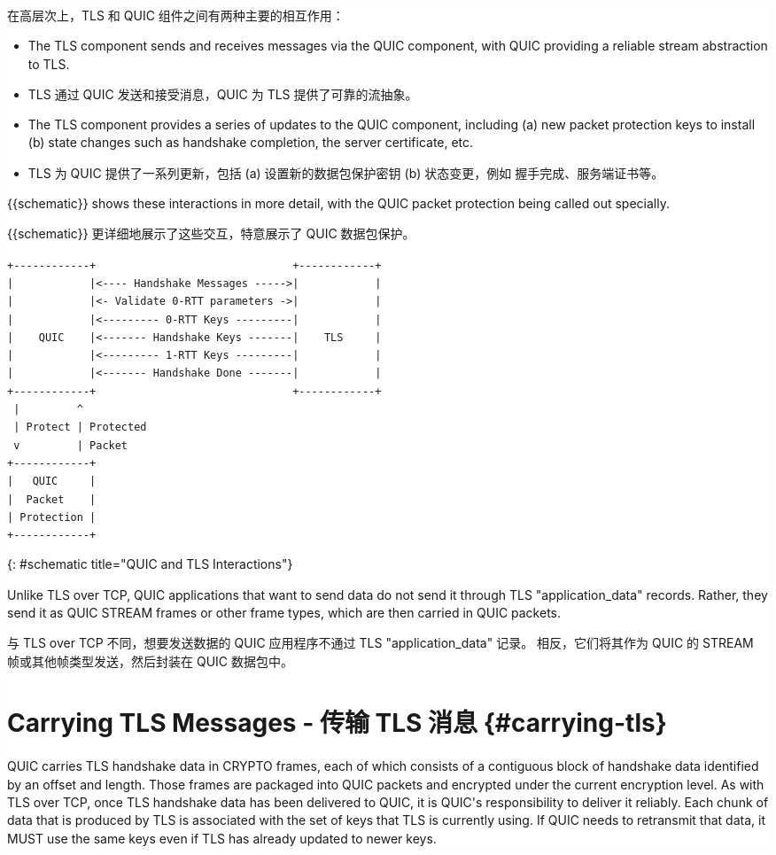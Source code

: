 在高层次上，TLS 和 QUIC 组件之间有两种主要的相互作用：

* The TLS component sends and receives messages via the QUIC component, with
  QUIC providing a reliable stream abstraction to TLS.

* TLS 通过 QUIC 发送和接受消息，QUIC 为 TLS 提供了可靠的流抽象。

* The TLS component provides a series of updates to the QUIC component,
  including (a) new packet protection keys to install (b) state changes such as
  handshake completion, the server certificate, etc.

* TLS 为 QUIC 提供了一系列更新，包括 (a) 设置新的数据包保护密钥 (b) 状态变更，例如
  握手完成、服务端证书等。

{{schematic}} shows these interactions in more detail, with the QUIC packet
protection being called out specially.

{{schematic}} 更详细地展示了这些交互，特意展示了 QUIC 数据包保护。

~~~
+------------+                               +------------+
|            |<---- Handshake Messages ----->|            |
|            |<- Validate 0-RTT parameters ->|            |
|            |<--------- 0-RTT Keys ---------|            |
|    QUIC    |<------- Handshake Keys -------|    TLS     |
|            |<--------- 1-RTT Keys ---------|            |
|            |<------- Handshake Done -------|            |
+------------+                               +------------+
 |         ^
 | Protect | Protected
 v         | Packet
+------------+
|   QUIC     |
|  Packet    |
| Protection |
+------------+
~~~
{: #schematic title="QUIC and TLS Interactions"}

Unlike TLS over TCP, QUIC applications that want to send data do not send it
through TLS "application_data" records. Rather, they send it as QUIC STREAM
frames or other frame types, which are then carried in QUIC packets.

与 TLS over TCP 不同，想要发送数据的 QUIC 应用程序不通过 TLS "application_data" 记录。
相反，它们将其作为 QUIC 的 STREAM 帧或其他帧类型发送，然后封装在 QUIC 数据包中。

# Carrying TLS Messages - 传输 TLS 消息 {#carrying-tls}

QUIC carries TLS handshake data in CRYPTO frames, each of which consists of a
contiguous block of handshake data identified by an offset and length. Those
frames are packaged into QUIC packets and encrypted under the current
encryption level.  As with TLS over TCP, once TLS handshake data has been
delivered to QUIC, it is QUIC's responsibility to deliver it reliably. Each
chunk of data that is produced by TLS is associated with the set of keys that
TLS is currently using.  If QUIC needs to retransmit that data, it MUST use the
same keys even if TLS has already updated to newer keys.
